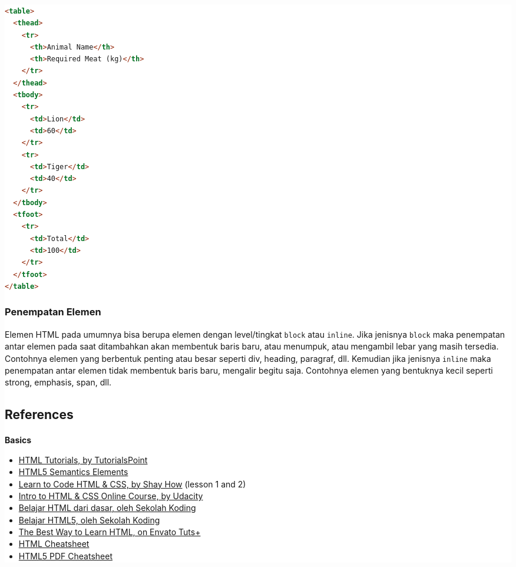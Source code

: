 ```html
<table>
  <thead>
    <tr>
      <th>Animal Name</th>
      <th>Required Meat (kg)</th>
    </tr>
  </thead>
  <tbody>
    <tr>
      <td>Lion</td>
      <td>60</td>
    </tr>
    <tr>
      <td>Tiger</td>
      <td>40</td>
    </tr>
  </tbody>
  <tfoot>
    <tr>
      <td>Total</td>
      <td>100</td>
    </tr>
  </tfoot>
</table>
```

### Penempatan Elemen

Elemen HTML pada umumnya bisa berupa elemen dengan level/tingkat `block` atau `inline`. Jika jenisnya `block` maka penempatan antar elemen pada saat ditambahkan akan membentuk baris baru, atau menumpuk, atau mengambil lebar yang masih tersedia. Contohnya elemen yang berbentuk penting atau besar seperti div, heading, paragraf, dll. Kemudian jika jenisnya `inline` maka penempatan antar elemen tidak membentuk baris baru, mengalir begitu saja. Contohnya elemen yang bentuknya kecil seperti strong, emphasis, span, dll.

## References

**Basics**

- [HTML Tutorials, by TutorialsPoint](http://tutorialspoint.com/html)
- [HTML5 Semantics Elements](http://www.w3schools.com/html/html5_semantic_elements.asp)
- [Learn to Code HTML & CSS, by Shay How](http://learn.shayhowe.com/html-css) (lesson 1 and 2)
- [Intro to HTML & CSS Online Course, by Udacity](https://udacity.com/course/intro-to-html-and-css--ud304)
- [Belajar HTML dari dasar, oleh Sekolah Koding](http://www.sekolahkoding.com/kelas/belajar-html-dari-dasar)
- [Belajar HTML5, oleh Sekolah Koding](http://www.sekolahkoding.com/kelas/belajar-html5)
- [The Best Way to Learn HTML, on Envato Tuts+](http://webdesign.tutsplus.com/tutorials/the-best-way-to-learn-html-2--webdesign-10144)
- [HTML Cheatsheet](http://www.simplehtmlguide.com/cheatsheet.php)
- [HTML5 PDF Cheatsheet](https://websitesetup.org/HTML5-cheat-sheet.pdf)
